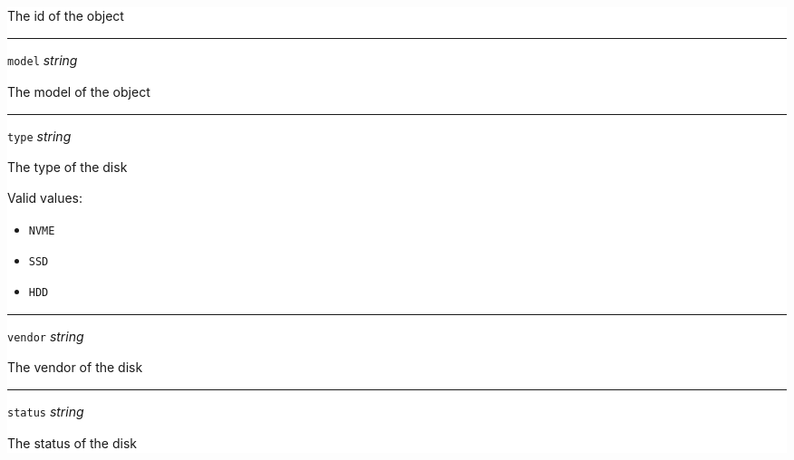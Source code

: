 The id of the object

</div>

<hr />

<div class="dd">

<code>model</code>  <i>string</i>

</div>
<div class="dt">

The model of the object

</div>

<hr />

<div class="dd">

<code>type</code>  <i>string</i>

</div>
<div class="dt">

The type of the disk


Valid values:


  - <code>NVME</code>

  - <code>SSD</code>

  - <code>HDD</code>
</div>

<hr />

<div class="dd">

<code>vendor</code>  <i>string</i>

</div>
<div class="dt">

The vendor of the disk

</div>

<hr />

<div class="dd">

<code>status</code>  <i>string</i>

</div>
<div class="dt">

The status of the disk

</div>
